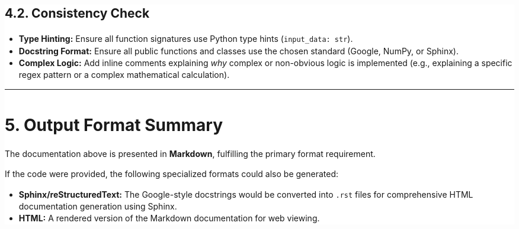 ## 4.2. Consistency Check

*   **Type Hinting:** Ensure all function signatures use Python type hints (`input_data: str`).
*   **Docstring Format:** Ensure all public functions and classes use the chosen standard (Google, NumPy, or Sphinx).
*   **Complex Logic:** Add inline comments explaining *why* complex or non-obvious logic is implemented (e.g., explaining a specific regex pattern or a complex mathematical calculation).

---

# 5. Output Format Summary

The documentation above is presented in **Markdown**, fulfilling the primary format requirement.

If the code were provided, the following specialized formats could also be generated:

*   **Sphinx/reStructuredText:** The Google-style docstrings would be converted into `.rst` files for comprehensive HTML documentation generation using Sphinx.
*   **HTML:** A rendered version of the Markdown documentation for web viewing.